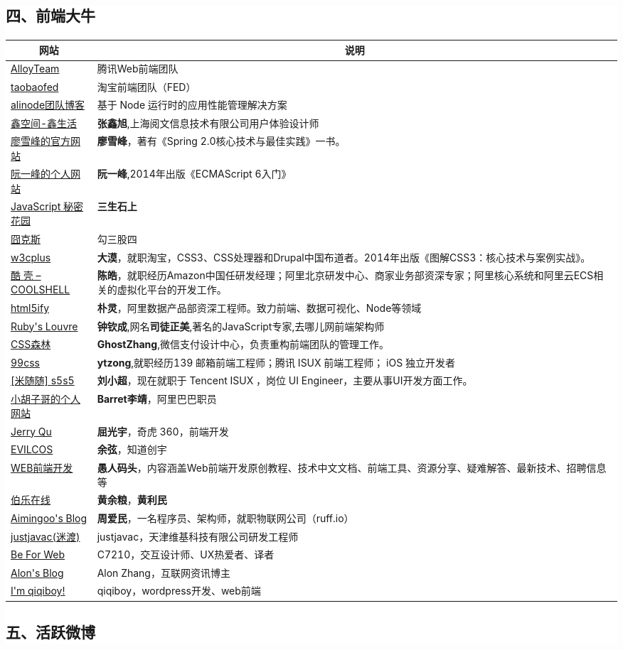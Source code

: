 ## 四、前端大牛

|网站|说明|
|----|----|
|[AlloyTeam][23]|腾讯Web前端团队
|[taobaofed][24]|淘宝前端团队（FED）|
|[alinode团队博客][25]|基于 Node 运行时的应用性能管理解决方案|
|[鑫空间-鑫生活][26]|**张鑫旭**,上海阅文信息技术有限公司用户体验设计师|
|[廖雪峰的官方网站][27]|**廖雪峰**，著有《Spring 2.0核心技术与最佳实践》一书。
|[阮一峰的个人网站][28]|**阮一峰**,2014年出版《ECMAScript 6入门》
|[JavaScript 秘密花园][29]|**三生石上**
|[囧克斯][30]|勾三股四|
|[w3cplus][31]|**大漠**，就职淘宝，CSS3、CSS处理器和Drupal中国布道者。2014年出版《图解CSS3：核心技术与案例实战》。|
|[酷 壳 – COOLSHELL][32]|**陈皓**，就职经历Amazon中国任研发经理；阿里北京研发中心、商家业务部资深专家；阿里核心系统和阿里云ECS相关的虚拟化平台的开发工作。
|[html5ify][33]|**朴灵**，阿里数据产品部资深工程师。致力前端、数据可视化、Node等领域
|[Ruby's Louvre][34]|**钟钦成**,网名**司徒正美**,著名的JavaScript专家,去哪儿网前端架构师
|[CSS森林][35]|**GhostZhang**,微信支付设计中心，负责重构前端团队的管理工作。
|[99css][36]|**ytzong**,就职经历139 邮箱前端工程师；腾讯 ISUX 前端工程师； iOS 独立开发者
|[\[米随随\] s5s5][37]|**刘小超**，现在就职于 Tencent ISUX ，岗位 UI Engineer，主要从事UI开发方面工作。
|[小胡子哥的个人网站][38]|**Barret李靖**，阿里巴巴职员
|[Jerry Qu][39]|**屈光宇**，奇虎 360，前端开发
|[EVILCOS][40]|**余弦**，知道创宇
|[WEB前端开发][41]|**愚人码头**，内容涵盖Web前端开发原创教程、技术中文文档、前端工具、资源分享、疑难解答、最新技术、招聘信息等|
|[伯乐在线][42]|**黄余粮**，**黄利民**
|[Aimingoo's Blog][43]|**周爱民**，一名程序员、架构师，就职物联网公司（ruff.io）
|[justjavac(迷渡)][44]|justjavac，天津维基科技有限公司研发工程师
|[Be For Web][45]|C7210，交互设计师、UX热爱者、译者
|[Alon's Blog][46]|Alon Zhang，互联网资讯博主
|[I'm qiqiboy!][47]|qiqiboy，wordpress开发、web前端


## 五、活跃微博


  [1]: http://www.alloyteam.com/
  [2]: https://isux.tencent.com/
  [3]: http://cdc.tencent.com/
  [4]: http://fex.baidu.com/
  [5]: http://taobaofed.org/
  [6]: https://aotu.io/
  [7]: https://75team.com/
  [8]: http://www.aliued.com/
  [9]: http://efe.baidu.com/
  [10]: http://ued.baidu.com/
  [11]: http://stackoverflow.com/
  [12]: https://segmentfault.com/
  [13]: http://www.zhihu.com/
  [14]: http://www.oschina.net/
  [15]: https://www.w3ctech.com/
  [16]: https://juejin.im/
  [17]: https://www.v2ex.com/
  [18]: https://www.cnblogs.com/
  [19]: https://cnodejs.org/
  [20]: https://ruby-china.org/
  [21]: https://www.qdfuns.com/
  [22]: http://www.daqianduan.com/
  [23]: http://www.alloyteam.com/
  [24]: http://taobaofed.org/
  [25]: https://alinode.aliyun.com/blog
  [26]: http://www.zhangxinxu.com/
  [27]: https://www.liaoxuefeng.com/
  [28]: http://www.ruanyifeng.com/home.html
  [29]: http://bonsaiden.github.io/JavaScript-Garden/zh/
  [30]: http://jiongks.name/
  [31]: https://www.w3cplus.com/
  [32]: https://coolshell.cn/
  [33]: http://html5ify.com/
  [34]: http://www.cnblogs.com/rubylouvre
  [35]: http://blog.cssforest.org/
  [36]: http://www.99css.com/
  [37]: https://s5s5.me/
  [38]: https://www.barretlee.com/
  [39]: https://imququ.com/
  [40]: http://evilcos.me/
  [41]: http://www.css88.com/
  [42]: http://www.jobbole.com/
  [43]: https://aimingoo.github.io/
  [44]: http://justjavac.com/
  [45]: http://beforweb.com/
  [46]: http://jinlong.github.io/
  [47]: http://www.qiqiboy.com/
  [48]: http://weibo.com/xitucircle
  [49]: https://weibo.com/w3cchina?is_hot=1
  [50]: http://www.chinaw3c.org/
  [51]: https://developer.mozilla.org/
  [52]: https://www.w3cschool.cn/
  [53]: https://msdn.microsoft.com/zh-cn/library/aa155073.aspx
  [54]: https://developer.mozilla.org/zh-CN/docs/Web/HTML
  [55]: http://tgideas.qq.com/webplat/info/news_version3/804/7104/7106/m5723/201506/354489.shtml
  [56]: http://tgideas.qq.com/webplat/info/news_version3/804/7104/7106/m5723/201506/355023.shtml
  [57]: https://zhuanlan.zhihu.com/linshuai?topic=HTML5
  [58]: http://geek.csdn.net/news/detail/209887
  [59]: https://www.zhihu.com/question/24398907
  [60]: http://supperjet.github.io/tags/canvas/
  [61]: https://tympanus.net/codrops/css_reference/
  [62]: https://zhuanlan.zhihu.com/c_29157201?topic=CSS
  [63]: https://link.juejin.im/?target=http://www.cnblogs.com/zhuzhenwei918/p/6120294.html
  [64]: https://www.ibm.com/developerworks/cn/web/1202_zhouxiang_css3/
  [65]: https://link.juejin.im/?target=http://www.ruanyifeng.com/blog/2015/07/flex-grammar.html
  [66]: https://link.juejin.im/?target=http://www.ruanyifeng.com/blog/2015/07/flex-examples.html
  [67]: http://www.cnblogs.com/nzbin/archive/2017/08/06/7073601.html
  [68]: https://github.com/AllThingsSmitty/css-protips/tree/master/translations/zh-CN#table-of-contents
  [69]: http://www.cnblogs.com/aaronjs/p/4744014.html
  [70]: http://imweb.io/topic/5643850eed18cc424277050e
  [71]: http://yincheng.site/using-html-css-instead-of-js
  [72]: http://www.imweb.io/topic/55e32fd5771670e207a16bb9
  [73]: https://juejin.im/post/591873170ce4630069f3013d
  [74]: http://www.cnblogs.com/xiaoloulan/p/5801663.html
  [75]: https://segmentfault.com/a/1190000011354975
  [76]: https://css-tricks.com/examples/ShapesOfCSS/
  [77]: https://leanpub.com/understandinges6/read
  [78]: http://es6-org.github.io/exploring-es6/
  [79]: http://es6.ruanyifeng.com/
  [80]: http://yanhaijing.com/es5/#about
  [81]: https://link.juejin.im/?target=http://taobaofed.org/blog/2016/07/22/es6-basics/
  [82]: https://link.juejin.im/?target=http://taobaofed.org/blog/2016/11/03/es6-advanced/
  [83]: http://javascript.ruanyifeng.com/
  [84]: http://bonsaiden.github.io/JavaScript-Garden/zh/
  [85]: http://liubin.org/promises-book/
  [86]: https://legacy.gitbook.com/book/llh911001/mostly-adequate-guide-chinese/details
  [87]: https://github.com/stone0090/javascript-lessons
  [88]: http://learn.jquery.com/
  [89]: https://www.jquery123.com/
  [90]: http://www.css88.com/jqapi-1.9/
  [91]: http://www.css88.com/jquery-ui-api/
  [92]: http://hemin.cn/jq/
  [93]: http://youmightnotneedjquery.com/
  [94]: https://cn.vuejs.org/
  [95]: https://github.com/vuejs
  [96]: https://www.vue-js.com/
  [97]: https://vuefe.cn/
  [98]: http://forum.vuejs.org/
  [99]: https://discordapp.com/invite/HBherRA
  [100]: https://github.com/vuejs/vue-devtools
  [101]: https://vue-loader.vuejs.org/zh-cn/
  [102]: https://router.vuejs.org/zh-cn/
  [103]: https://vuex.vuejs.org/zh-cn/
  [104]: https://ssr.vuejs.org/zh/
  [105]: https://curated.vuejs.org/
  [106]: https://github.com/vuejs/awesome-vue
  [107]: http://element-cn.eleme.io/#/zh-CN
  [108]: https://www.iviewui.com/
  [109]: http://jiongks.name/blog/just-vue/
  [110]: https://github.com/Coffcer/Blog/issues/3
  [111]: https://angular.cn/
  [112]: http://www.ituring.com.cn/book/1206
  [113]: http://each.sinaapp.com/angular/
  [114]: https://www.zouyesheng.com/angular.html
  [115]: http://blog.aijc.net/AngularLearning/
  [116]: http://angular-ui.github.io/bootstrap/
  [117]: http://mgcrea.github.io/angular-strap/
  [118]: https://github.com/dolymood/AngularLearning
  [119]: https://reactjs.org/
  [120]: http://nav.react-china.org/#docs
  [121]: http://www.react-china.org/
  [122]: http://www.ruanyifeng.com/blog/2015/03/react.html
  [123]: http://www.ruanyifeng.com/blog/2016/05/react_router.html?utm_source=tool.lu
  [124]: http://wiki.jikexueyuan.com/project/react-native/
  [125]: http://www.phperz.com/special/14.html
  [126]: http://www.alloyteam.com/2016/01/reactjs-best-practices-for-2016/
  [127]: http://60sky.com/
  [128]: http://cn.redux.js.org/
  [129]: https://github.com/react-guide/react-router-cn
  [130]: https://www.ibm.com/developerworks/cn/web/1509_dongyue_react/index.html
  [131]: https://github.com/react-guide/react-basic
  [132]: https://fakefish.github.io/react-webpack-cookbook/index.html
  [133]: http://material-ui.com/
  [134]: http://amazeui.org/react/
  [135]: https://github.com/dvajs/dva/blob/master/README_zh-CN.md
  [136]: https://motion.ant.design/
  [137]: https://nodeschool.io/zh-cn/
  [138]: https://www.nodebeginner.org/index-zh-cn.html
  [139]: http://nqdeng.github.io/7-days-nodejs/
  [140]: https://github.com/alsotang/node-lessons
  [141]: http://blog.fens.me/series-nodejs/
  [142]: https://www.barretlee.com/blog/2015/10/07/debug-nodejs-in-command-line/
  [143]: http://www.expressjs.com.cn/
  [144]: http://javascript.ruanyifeng.com/nodejs/express.html
  [145]: http://javascript.ruanyifeng.com/nodejs/koa.html
  [146]: https://koa.bootcss.com/
  [147]: http://www.ruanyifeng.com/blog/2012/10/javascript_module.html
  [148]: http://www.cnblogs.com/yexiaochai/tag/require.js/
  [149]: http://www.cnblogs.com/snandy/archive/2012/05/22/2513652.html
  [150]: https://www.oschina.net/translate/getting-started-with-the-requirejs-library
  [151]: https://www.sass.hk/
  [152]: http://sass.bootcss.com/
  [153]: http://www.ruanyifeng.com/blog/2012/06/sass.html
  [154]: https://www.w3cplus.com/sassguide/
  [155]: https://less.bootcss.com/
  [156]: https://webpack.js.org/
  [157]: https://doc.webpack-china.org/
  [158]: https://github.com/webpack/webpack
  [159]: https://github.com/ruanyf/webpack-demos
  [160]: http://wowubuntu.com/markdown/
  [161]: https://github.com/LearnShare/Learning-Markdown/blob/master/README.md
  [162]: https://legacy.gitbook.com/
  [163]: https://www.zybuluo.com/mdeditor
  [164]: https://stackedit.io/
  [165]: http://bh-lay.github.io/mditor/
  [166]: https://git-scm.com/book/zh/v2
  [167]: http://www.runoob.com/manual/git-guide/
  [168]: https://backlog.com/git-tutorial/cn/
  [169]: https://www.liaoxuefeng.com/wiki/0013739516305929606dd18361248578c67b8067c8c017b000
  [170]: https://learngitbranching.js.org/
  [171]: https://github.com/oldratlee/translations/blob/master/git-workflows-and-tutorials/README.md
  [172]: https://github.com/xirong/my-git
  [173]: http://github.phodal.com/
  [174]: https://github.com/tiimgreen/github-cheat-sheet/blob/master/README.zh-cn.md
  [175]: https://github.com/AlloyTeam/
  [176]: https://github.com/fex-team/
  [177]: https://github.com/tmallfe
  [178]: https://github.com/nzakas
  [179]: https://github.com/tj
  [180]: https://github.com/JacksonTian
  [181]: https://github.com/lifesinger
  [182]: https://github.com/jobbole
  [183]: https://github.com/paulirish
  [184]: https://github.com/kejun
  [185]: https://github.com/fengmk2
  [186]: https://github.com/fool2fish
  [187]: https://github.com/jayli
  [188]: https://github.com/Tencent/weui/blob/master/README_cn.md
  [189]: http://zui.sexy/
  [190]: http://zui.sexy/m/
  [191]: http://m.sui.taobao.org/
  [192]: http://docs.kissyui.com/
  [193]: https://validator.niceue.com/
  [194]: http://www.css88.com/doc/underscore/
  [195]: https://lodash.com/
  [196]: https://www.w3cplus.com/MetroUICSS/index.php
  [197]: http://hiloki.github.io/kitecss/
  [198]: https://tympanus.net/Development/CreativeLinkEffects/
  [199]: http://www.javascripting.com/
  [200]: http://microjs.com/
  [201]: https://daneden.github.io/animate.css/
  [202]: http://bouncejs.com/
  [203]: http://fian.my.id/Waves/
  [204]: http://easings.net/zh-cn
  [205]: https://github.com/AlloyTeam/Mars
  [206]: http://tgideas.github.io/mtips/#home
  [207]: https://github.com/jtyjty99999/mobileTech
  [208]: http://am-team.github.io/amg/dev-exp-doc.html
  [209]: https://github.com/hoosin/mobile-web-favorites
  [210]: http://www.cnblogs.com/PeunZhang/p/3407453.html
  [211]: http://www.css88.com/doc/zeptojs_api/
  [212]: http://framework7.taobao.org/
  [213]: http://m.sui.taobao.org/
  [214]: http://www.swiper.com.cn/
  [215]: http://jsfiddle.net/
  [216]: http://jsbin.com/
  [217]: https://babeljs.io/
  [218]: http://runjs.cn/
  [219]: http://jsdm.com/
  [220]: https://codepen.io/
  [221]: https://ideone.com/
  [222]: https://code.hcharts.cn/
  [223]: https://thimble.mozilla.org/zh-CN/
  [224]: http://caniuse.com/
  [225]: http://kangax.github.io/compat-table/es6/
  [226]: http://jigsaw.w3.org/css-validator/validator.html.zh-cn
  [227]: http://browserhacks.com/
  [228]: https://developer.mozilla.org/zh-CN/docs/Web/JavaScript/Guide/Regular_Expressions
  [229]: http://javascript.ruanyifeng.com/stdlib/regexp.html
  [230]: http://es6.ruanyifeng.com/#docs/regex
  [231]: http://div.io/topic/764?page=1
  [232]: http://deerchao.net/tutorials/regex/regex.htm
  [233]: http://louiszhai.github.io/2016/06/13/regexp/
  [234]: https://segmentfault.com/a/1190000002471140
  [235]: http://cdn.code.baidu.com/
  [236]: http://libs.useso.com/
  [237]: http://qydev.weixin.qq.com/
  [238]: http://www.bootcdn.cn/
  [239]: http://npm.taobao.org/
  [240]: http://staticfile.org/
  [241]: http://code.jquery.com/
  [242]: http://overapi.com/
  [243]: http://tool.oschina.net/apidocs
  [244]: https://segmentfault.com/u/webing123